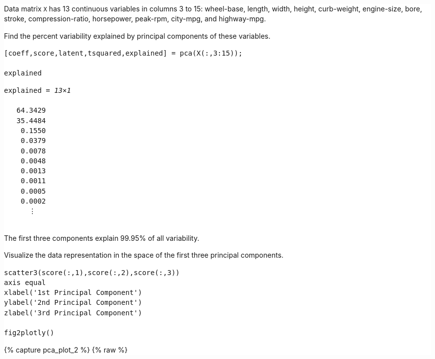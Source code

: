 Data matrix `X` has 13 continuous variables in columns 3 to 15: wheel-base, length, width, height, curb-weight, engine-size, bore, stroke, compression-ratio, horsepower, peak-rpm, city-mpg, and highway-mpg. 

Find the percent variability explained by principal components of these variables. 

<pre class="mcode">
[coeff,score,latent,tsquared,explained] = pca(X(:,3:15));

explained
</pre>


<pre class="codeoutput">explained = <span class="emphasis"><em>13×1</em></span>

   64.3429
   35.4484
    0.1550
    0.0379
    0.0078
    0.0048
    0.0013
    0.0011
    0.0005
    0.0002
      ⋮

</pre>


The first three components explain 99.95% of all variability. 

Visualize the data representation in the space of the first three principal components.

<pre class="mcode">
scatter3(score(:,1),score(:,2),score(:,3))
axis equal
xlabel('1st Principal Component')
ylabel('2nd Principal Component')
zlabel('3rd Principal Component')

fig2plotly()
</pre>

{% capture pca_plot_2 %}
  {% raw %}